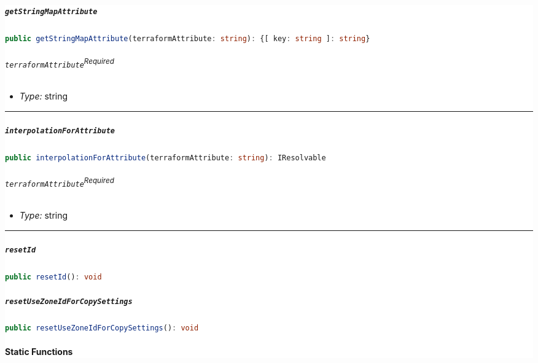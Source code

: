 ##### `getStringMapAttribute` <a name="getStringMapAttribute" id="@cdktf/provider-mongodbatlas.dataMongodbatlasCloudBackupSchedule.DataMongodbatlasCloudBackupSchedule.getStringMapAttribute"></a>

```typescript
public getStringMapAttribute(terraformAttribute: string): {[ key: string ]: string}
```

###### `terraformAttribute`<sup>Required</sup> <a name="terraformAttribute" id="@cdktf/provider-mongodbatlas.dataMongodbatlasCloudBackupSchedule.DataMongodbatlasCloudBackupSchedule.getStringMapAttribute.parameter.terraformAttribute"></a>

- *Type:* string

---

##### `interpolationForAttribute` <a name="interpolationForAttribute" id="@cdktf/provider-mongodbatlas.dataMongodbatlasCloudBackupSchedule.DataMongodbatlasCloudBackupSchedule.interpolationForAttribute"></a>

```typescript
public interpolationForAttribute(terraformAttribute: string): IResolvable
```

###### `terraformAttribute`<sup>Required</sup> <a name="terraformAttribute" id="@cdktf/provider-mongodbatlas.dataMongodbatlasCloudBackupSchedule.DataMongodbatlasCloudBackupSchedule.interpolationForAttribute.parameter.terraformAttribute"></a>

- *Type:* string

---

##### `resetId` <a name="resetId" id="@cdktf/provider-mongodbatlas.dataMongodbatlasCloudBackupSchedule.DataMongodbatlasCloudBackupSchedule.resetId"></a>

```typescript
public resetId(): void
```

##### `resetUseZoneIdForCopySettings` <a name="resetUseZoneIdForCopySettings" id="@cdktf/provider-mongodbatlas.dataMongodbatlasCloudBackupSchedule.DataMongodbatlasCloudBackupSchedule.resetUseZoneIdForCopySettings"></a>

```typescript
public resetUseZoneIdForCopySettings(): void
```

#### Static Functions <a name="Static Functions" id="Static Functions"></a>
